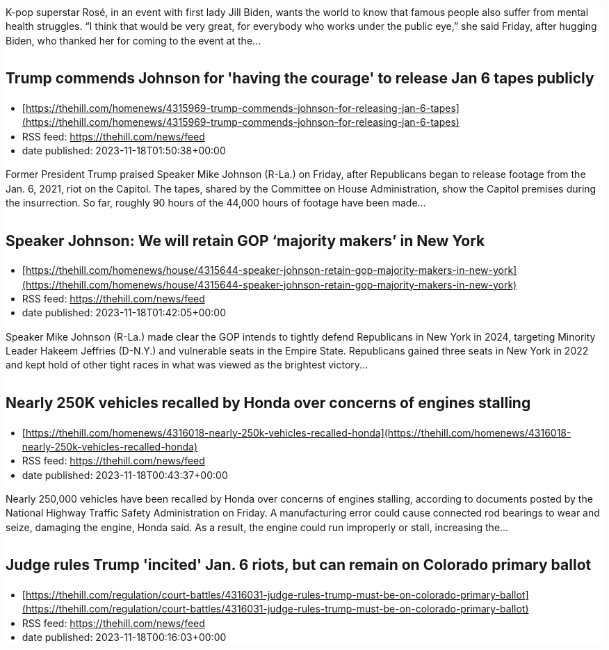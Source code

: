 K-pop superstar Rosé, in an event with first lady Jill Biden, wants the world to know that famous people also suffer from mental health struggles. “I think that would be very great, for everybody who works under the public eye,” she said Friday, after hugging Biden, who thanked her for coming to the event at the...

## Trump commends Johnson for 'having the courage' to release Jan 6 tapes publicly
 - [https://thehill.com/homenews/4315969-trump-commends-johnson-for-releasing-jan-6-tapes](https://thehill.com/homenews/4315969-trump-commends-johnson-for-releasing-jan-6-tapes)
 - RSS feed: https://thehill.com/news/feed
 - date published: 2023-11-18T01:50:38+00:00

Former President Trump praised Speaker Mike Johnson (R-La.) on Friday, after Republicans began to release footage from the Jan. 6, 2021, riot on the Capitol. The tapes, shared by the Committee on House Administration, show the Capitol premises during the insurrection. So far, roughly 90 hours of the 44,000 hours of footage have been made...

## Speaker Johnson: We will retain GOP ‘majority makers’ in New York
 - [https://thehill.com/homenews/house/4315644-speaker-johnson-retain-gop-majority-makers-in-new-york](https://thehill.com/homenews/house/4315644-speaker-johnson-retain-gop-majority-makers-in-new-york)
 - RSS feed: https://thehill.com/news/feed
 - date published: 2023-11-18T01:42:05+00:00

Speaker Mike Johnson (R-La.) made clear the GOP intends to tightly defend Republicans in New York in 2024, targeting Minority Leader Hakeem Jeffries (D-N.Y.) and vulnerable seats in the Empire State. Republicans gained three seats in New York in 2022 and kept hold of other tight races in what was viewed as the brightest victory...

## Nearly 250K vehicles recalled by Honda over concerns of engines stalling
 - [https://thehill.com/homenews/4316018-nearly-250k-vehicles-recalled-honda](https://thehill.com/homenews/4316018-nearly-250k-vehicles-recalled-honda)
 - RSS feed: https://thehill.com/news/feed
 - date published: 2023-11-18T00:43:37+00:00

Nearly 250,000 vehicles have been recalled by Honda over concerns of engines stalling, according to documents posted by the National Highway Traffic Safety Administration on Friday. A manufacturing error could cause connected rod bearings to wear and seize, damaging the engine, Honda said. As a result, the engine could run improperly or stall, increasing the...

## Judge rules Trump 'incited' Jan. 6 riots, but can remain on Colorado primary ballot
 - [https://thehill.com/regulation/court-battles/4316031-judge-rules-trump-must-be-on-colorado-primary-ballot](https://thehill.com/regulation/court-battles/4316031-judge-rules-trump-must-be-on-colorado-primary-ballot)
 - RSS feed: https://thehill.com/news/feed
 - date published: 2023-11-18T00:16:03+00:00

